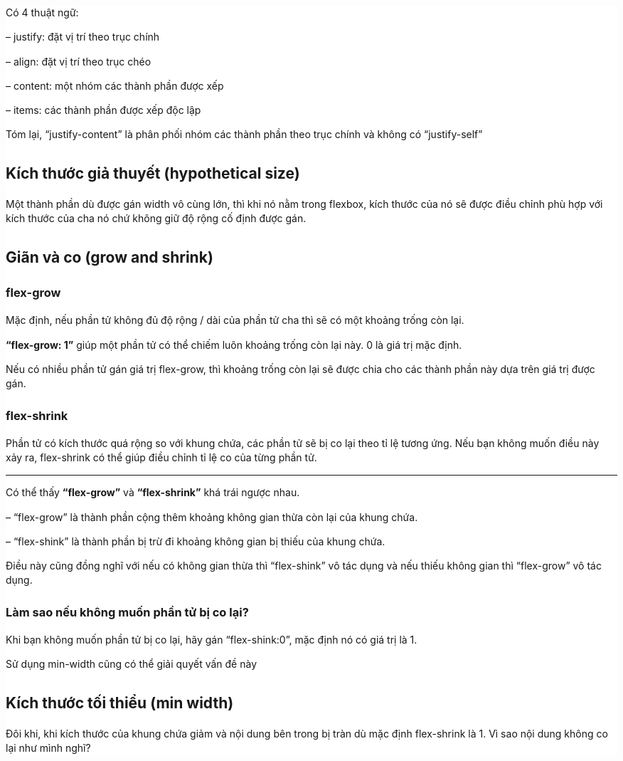 Có 4 thuật ngữ:

– justify: đặt vị trí theo trục chính

– align: đặt vị trí theo trục chéo

– content: một nhóm các thành phần được xếp

– items: các thành phần được xếp độc lập



Tóm lại, “justify-content” là phân phối nhóm các thành phần theo trục chính và không có “justify-self”

## Kích thước giả thuyết (hypothetical size)

Một thành phần dù được gán width vô cùng lớn, thì khi nó nằm trong flexbox, kích thước của nó sẽ được điều chỉnh phù hợp với kích thước của cha nó chứ không giữ độ rộng cố định được gán.

## Giãn và co (grow and shrink)
### flex-grow

Mặc định, nếu phần tử không đủ độ rộng / dài của phần tử cha thì sẽ có một khoảng trống còn lại.

**“flex-grow: 1”** giúp một phần tử có thể chiếm luôn khoảng trống còn lại này. 0 là giá trị mặc định.

Nếu có nhiều phần tử gán giá trị flex-grow, thì khoảng trống còn lại sẽ được chia cho các thành phần này dựa trên giá trị được gán.


### flex-shrink

Phần tử có kích thước quá rộng so với khung chứa, các phần tử sẽ bị co lại theo tỉ lệ tương ứng. Nếu bạn không muốn điều này xảy ra, flex-shrink có thể giúp điều chỉnh tỉ lệ co của từng phần tử.

---

Có thể thấy **“flex-grow”** và **“flex-shrink”** khá trái ngược nhau.

– “flex-grow” là thành phần cộng thêm khoảng không gian thừa còn lại của khung chứa.

– “flex-shink” là thành phần bị trừ đi khoảng không gian bị thiếu của khung chứa.

Điều này cũng đồng nghĩ với nếu có không gian thừa thì “flex-shink” vô tác dụng và nếu thiếu không gian thì “flex-grow” vô tác dụng.

### Làm sao nếu không muốn phần tử bị co lại?

Khi bạn không muốn phần tử bị co lại, hãy gán “flex-shink:0”, mặc định nó có giá trị là 1.

Sử dụng min-width cũng có thể giải quyết vấn đề này

## Kích thước tối thiểu (min width)

Đôi khi, khi kích thước của khung chứa giảm và nội dung bên trong bị tràn dù mặc định flex-shrink là 1.
Vì sao nội dung không co lại như mình nghĩ?
